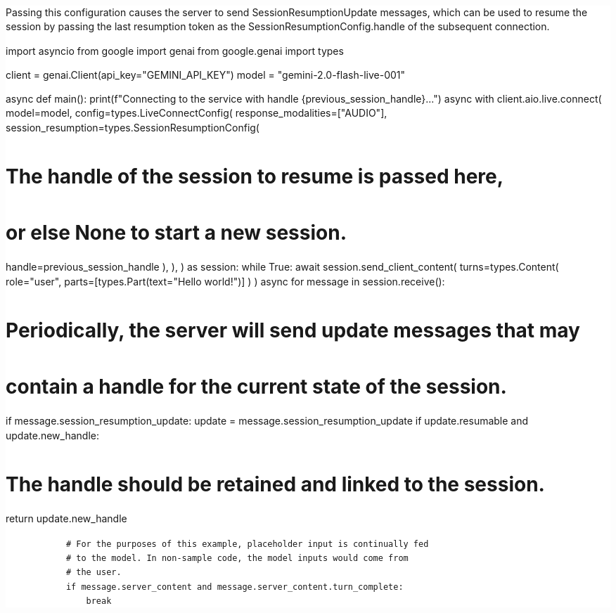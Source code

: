 Passing this configuration causes the server to send SessionResumptionUpdate messages, which can be used to resume the session by passing the last resumption token as the SessionResumptionConfig.handle of the subsequent connection.


import asyncio
from google import genai
from google.genai import types

client = genai.Client(api_key="GEMINI_API_KEY")
model = "gemini-2.0-flash-live-001"

async def main():
print(f"Connecting to the service with handle {previous_session_handle}...")
async with client.aio.live.connect(
model=model,
config=types.LiveConnectConfig(
response_modalities=["AUDIO"],
session_resumption=types.SessionResumptionConfig(
# The handle of the session to resume is passed here,
# or else None to start a new session.
handle=previous_session_handle
),
),
) as session:
while True:
await session.send_client_content(
turns=types.Content(
role="user", parts=[types.Part(text="Hello world!")]
)
)
async for message in session.receive():
# Periodically, the server will send update messages that may
# contain a handle for the current state of the session.
if message.session_resumption_update:
update = message.session_resumption_update
if update.resumable and update.new_handle:
# The handle should be retained and linked to the session.
return update.new_handle

                # For the purposes of this example, placeholder input is continually fed
                # to the model. In non-sample code, the model inputs would come from
                # the user.
                if message.server_content and message.server_content.turn_complete:
                    break
